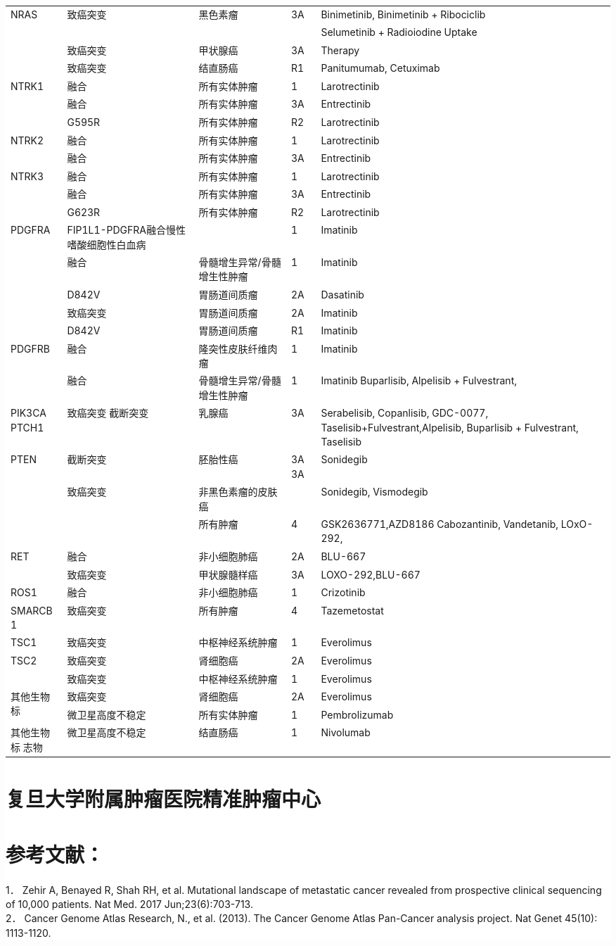 <html><body><table><tr><td rowspan="4">NRAS</td><td>致癌突变</td><td>黑色素瘤</td><td>3A</td><td>Binimetinib, Binimetinib + Ribociclib</td></tr><tr><td></td><td></td><td></td><td>Selumetinib + Radioiodine Uptake</td></tr><tr><td>致癌突变</td><td>甲状腺癌</td><td>3A</td><td>Therapy</td></tr><tr><td>致癌突变</td><td>结直肠癌</td><td>R1</td><td>Panitumumab, Cetuximab</td></tr><tr><td rowspan="3">NTRK1</td><td>融合</td><td>所有实体肿瘤</td><td>1</td><td>Larotrectinib</td></tr><tr><td>融合</td><td>所有实体肿瘤</td><td>3A</td><td>Entrectinib</td></tr><tr><td>G595R</td><td>所有实体肿瘤</td><td>R2</td><td>Larotrectinib</td></tr><tr><td rowspan="2">NTRK2</td><td>融合</td><td>所有实体肿瘤</td><td>1</td><td>Larotrectinib</td></tr><tr><td>融合</td><td>所有实体肿瘤</td><td>3A</td><td>Entrectinib</td></tr><tr><td rowspan="3">NTRK3</td><td>融合</td><td>所有实体肿瘤</td><td>1</td><td>Larotrectinib</td></tr><tr><td>融合</td><td>所有实体肿瘤</td><td>3A</td><td>Entrectinib</td></tr><tr><td>G623R</td><td>所有实体肿瘤</td><td>R2</td><td>Larotrectinib</td></tr><tr><td rowspan="5">PDGFRA</td><td>FIP1L1-PDGFRA融合慢性嗜酸细胞性白血病</td><td></td><td>1</td><td>Imatinib</td></tr><tr><td>融合</td><td>骨髓增生异常/骨髓增生性肿瘤</td><td>1</td><td>Imatinib</td></tr><tr><td>D842V</td><td>胃肠道间质瘤</td><td>2A</td><td>Dasatinib</td></tr><tr><td>致癌突变</td><td>胃肠道间质瘤</td><td>2A</td><td>Imatinib</td></tr><tr><td>D842V</td><td>胃肠道间质瘤</td><td>R1</td><td>Imatinib</td></tr><tr><td rowspan="2">PDGFRB</td><td>融合</td><td>隆突性皮肤纤维肉瘤</td><td>1</td><td>Imatinib</td></tr><tr><td>融合</td><td>骨髓增生异常/骨髓增生性肿瘤</td><td>1</td><td>Imatinib Buparlisib, Alpelisib + Fulvestrant,</td></tr><tr><td>PIK3CA PTCH1</td><td>致癌突变 截断突变</td><td>乳腺癌</td><td>3A</td><td>Serabelisib, Copanlisib, GDC-0077, Taselisib+Fulvestrant,Alpelisib, Buparlisib + Fulvestrant, Taselisib</td></tr><tr><td rowspan="2">PTEN</td><td>截断突变</td><td>胚胎性癌</td><td>3A 3A</td><td>Sonidegib</td></tr><tr><td>致癌突变</td><td>非黑色素瘤的皮肤癌</td><td></td><td>Sonidegib, Vismodegib</td></tr><tr><td></td><td></td><td>所有肿瘤</td><td>4</td><td>GSK2636771,AZD8186 Cabozantinib, Vandetanib, LOxO-292,</td></tr><tr><td rowspan="2">RET</td><td>融合</td><td>非小细胞肺癌</td><td>2A</td><td>BLU-667</td></tr><tr><td>致癌突变</td><td>甲状腺髓样癌</td><td>3A</td><td>LOXO-292,BLU-667</td></tr><tr><td>ROS1</td><td>融合</td><td>非小细胞肺癌</td><td>1</td><td>Crizotinib</td></tr><tr><td>SMARCB1</td><td>致癌突变</td><td>所有肿瘤</td><td>4</td><td>Tazemetostat</td></tr><tr><td>TSC1</td><td>致癌突变</td><td>中枢神经系统肿瘤</td><td>1</td><td>Everolimus</td></tr><tr><td rowspan="2">TSC2</td><td>致癌突变</td><td>肾细胞癌</td><td>2A</td><td>Everolimus</td></tr><tr><td>致癌突变</td><td>中枢神经系统肿瘤</td><td>1</td><td>Everolimus</td></tr><tr><td rowspan="2">其他生物标</td><td>致癌突变</td><td>肾细胞癌</td><td>2A</td><td>Everolimus</td></tr><tr><td>微卫星高度不稳定</td><td>所有实体肿瘤</td><td>1</td><td>Pembrolizumab</td></tr><tr><td>其他生物标 志物</td><td>微卫星高度不稳定</td><td>结直肠癌</td><td>1</td><td>Nivolumab</td></tr></table></body></html>  

# 复旦大学附属肿瘤医院精准肿瘤中心  

# 参考文献：  

1． Zehir A, Benayed R, Shah RH, et al. Mutational landscape of metastatic cancer revealed from prospective clinical sequencing of 10,000 patients. Nat Med. 2017 Jun;23(6):703-713.   
2． Cancer Genome Atlas Research, N., et al. (2013). The Cancer Genome Atlas Pan-Cancer analysis project. Nat Genet 45(10): 1113-1120.   
